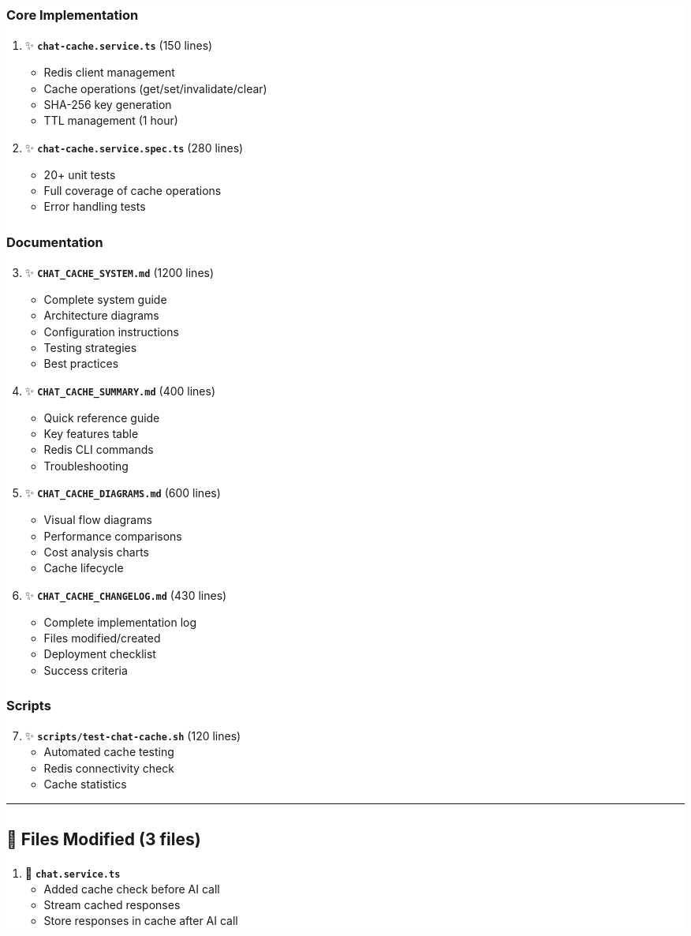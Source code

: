 ### Core Implementation
1. ✨ **`chat-cache.service.ts`** (150 lines)
   - Redis client management
   - Cache operations (get/set/invalidate/clear)
   - SHA-256 key generation
   - TTL management (1 hour)

2. ✨ **`chat-cache.service.spec.ts`** (280 lines)
   - 20+ unit tests
   - Full coverage of cache operations
   - Error handling tests

### Documentation
3. ✨ **`CHAT_CACHE_SYSTEM.md`** (1200 lines)
   - Complete system guide
   - Architecture diagrams
   - Configuration instructions
   - Testing strategies
   - Best practices

4. ✨ **`CHAT_CACHE_SUMMARY.md`** (400 lines)
   - Quick reference guide
   - Key features table
   - Redis CLI commands
   - Troubleshooting

5. ✨ **`CHAT_CACHE_DIAGRAMS.md`** (600 lines)
   - Visual flow diagrams
   - Performance comparisons
   - Cost analysis charts
   - Cache lifecycle

6. ✨ **`CHAT_CACHE_CHANGELOG.md`** (430 lines)
   - Complete implementation log
   - Files modified/created
   - Deployment checklist
   - Success criteria

### Scripts
7. ✨ **`scripts/test-chat-cache.sh`** (120 lines)
   - Automated cache testing
   - Redis connectivity check
   - Cache statistics

---

## 📝 Files Modified (3 files)

1. 📝 **`chat.service.ts`**
   - Added cache check before AI call
   - Stream cached responses
   - Store responses in cache after AI call
